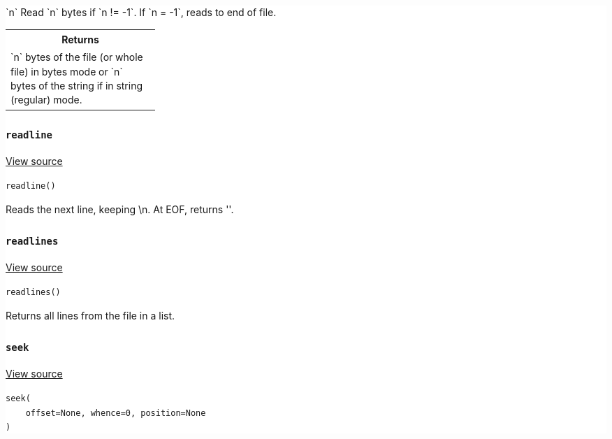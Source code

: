 <tr>
<td>
`n`
</td>
<td>
Read `n` bytes if `n != -1`. If `n = -1`, reads to end of file.
</td>
</tr>
</table>




 <table class="responsive fixed orange">
<colgroup><col width="214px"><col></colgroup>
<tr><th colspan="2">Returns</th></tr>
<tr class="alt">
<td colspan="2">
`n` bytes of the file (or whole file) in bytes mode or `n` bytes of the
string if in string (regular) mode.
</td>
</tr>

</table>



<h3 id="readline"><code>readline</code></h3>

<a target="_blank" class="external" href="/code/stable/tensorflow/python/lib/io/file_io.py">View source</a>

<pre class="devsite-click-to-copy prettyprint lang-py tfo-signature-link">
<code>readline()
</code></pre>

Reads the next line, keeping \n. At EOF, returns ''.


<h3 id="readlines"><code>readlines</code></h3>

<a target="_blank" class="external" href="/code/stable/tensorflow/python/lib/io/file_io.py">View source</a>

<pre class="devsite-click-to-copy prettyprint lang-py tfo-signature-link">
<code>readlines()
</code></pre>

Returns all lines from the file in a list.


<h3 id="seek"><code>seek</code></h3>

<a target="_blank" class="external" href="/code/stable/tensorflow/python/lib/io/file_io.py">View source</a>

<pre class="devsite-click-to-copy prettyprint lang-py tfo-signature-link">
<code>seek(
    offset=None, whence=0, position=None
)
</code></pre>
